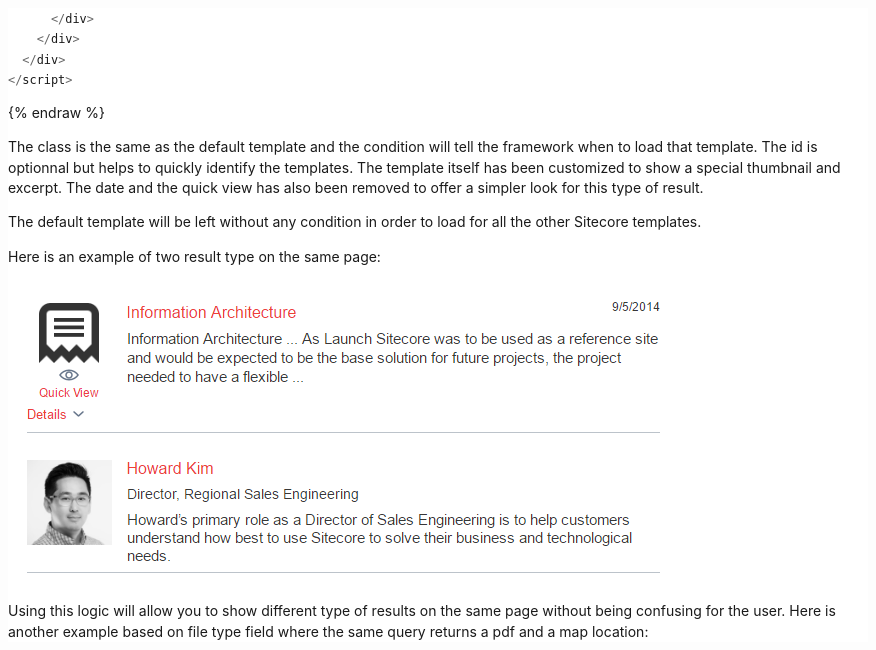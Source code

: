 ```js
      </div>
    </div>
  </div>
</script>
```
{% endraw %}

The class is the same as the default template and the condition will tell the framework when to load that template. The id is optionnal but helps to quickly identify the templates. The template itself has been customized to show a special thumbnail and excerpt. The date and the quick view has also been removed to offer a simpler look for this type of result.

The default template will be left without any condition in order to load for all the other Sitecore templates.

Here is an example of two result type on the same page:

![Result Template Example](/images/SiteSearchBestPractices/resulttemplateexample.png)

Using this logic will allow you to show different type of results on the same page without being confusing for the user. 
Here is another example based on file type field where the same query returns a pdf and a map location:
